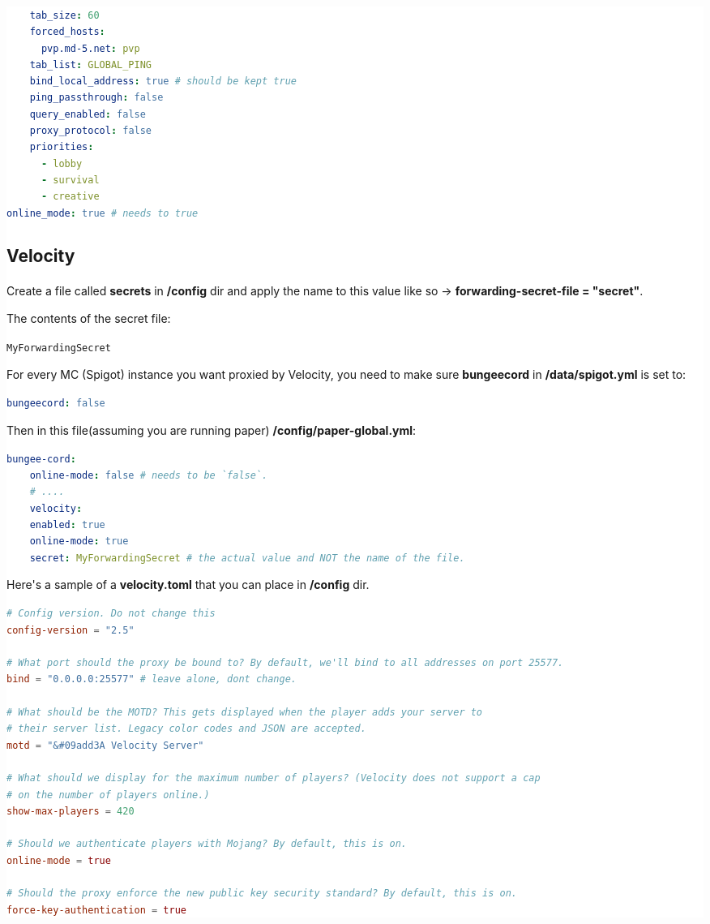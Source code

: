 ```yaml
    tab_size: 60
    forced_hosts:
      pvp.md-5.net: pvp
    tab_list: GLOBAL_PING
    bind_local_address: true # should be kept true
    ping_passthrough: false
    query_enabled: false
    proxy_protocol: false
    priorities:
      - lobby
      - survival
      - creative
online_mode: true # needs to true
```

## Velocity

Create a file called **secrets** in **/config** dir and apply the name to this value like so -> **forwarding-secret-file = "secret"**.

The contents of the secret file:

```text
MyForwardingSecret
```

For every MC (Spigot) instance you want proxied by Velocity, you need to make sure **bungeecord** in **/data/spigot.yml** is set to:

```yaml
bungeecord: false
```

Then in this file(assuming you are running paper) **/config/paper-global.yml**:

```yaml
bungee-cord:
    online-mode: false # needs to be `false`.
    # ....
    velocity:
    enabled: true
    online-mode: true
    secret: MyForwardingSecret # the actual value and NOT the name of the file.
```

Here's a sample of a **velocity.toml** that you can place in **/config** dir.

```toml
# Config version. Do not change this
config-version = "2.5"

# What port should the proxy be bound to? By default, we'll bind to all addresses on port 25577.
bind = "0.0.0.0:25577" # leave alone, dont change.

# What should be the MOTD? This gets displayed when the player adds your server to
# their server list. Legacy color codes and JSON are accepted.
motd = "&#09add3A Velocity Server"

# What should we display for the maximum number of players? (Velocity does not support a cap
# on the number of players online.)
show-max-players = 420

# Should we authenticate players with Mojang? By default, this is on.
online-mode = true

# Should the proxy enforce the new public key security standard? By default, this is on.
force-key-authentication = true

```